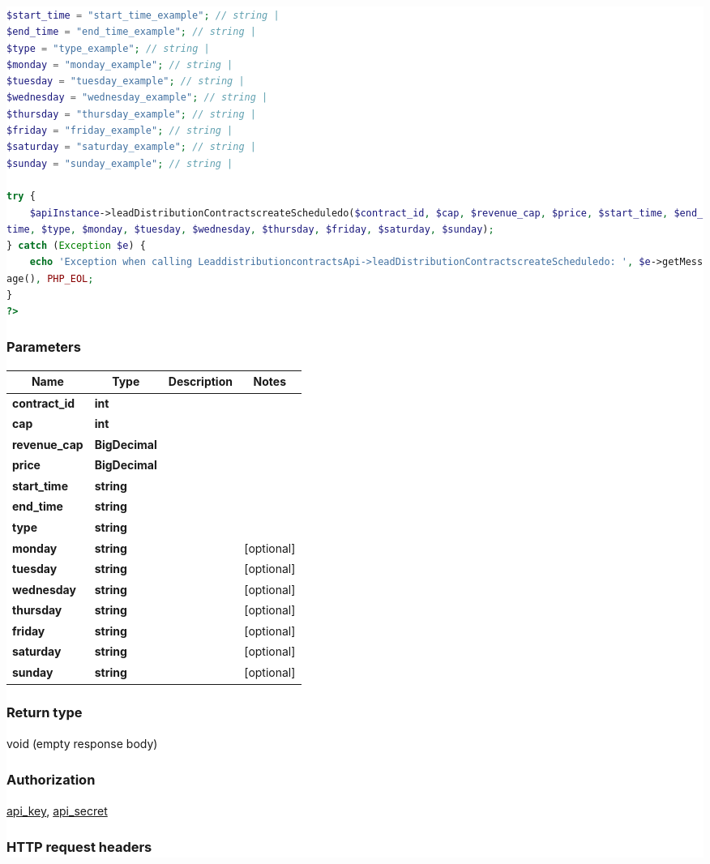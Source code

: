 ```php
$start_time = "start_time_example"; // string | 
$end_time = "end_time_example"; // string | 
$type = "type_example"; // string | 
$monday = "monday_example"; // string | 
$tuesday = "tuesday_example"; // string | 
$wednesday = "wednesday_example"; // string | 
$thursday = "thursday_example"; // string | 
$friday = "friday_example"; // string | 
$saturday = "saturday_example"; // string | 
$sunday = "sunday_example"; // string | 

try {
    $apiInstance->leadDistributionContractscreateScheduledo($contract_id, $cap, $revenue_cap, $price, $start_time, $end_time, $type, $monday, $tuesday, $wednesday, $thursday, $friday, $saturday, $sunday);
} catch (Exception $e) {
    echo 'Exception when calling LeaddistributioncontractsApi->leadDistributionContractscreateScheduledo: ', $e->getMessage(), PHP_EOL;
}
?>
```

### Parameters

Name | Type | Description  | Notes
------------- | ------------- | ------------- | -------------
 **contract_id** | **int**|  |
 **cap** | **int**|  |
 **revenue_cap** | **BigDecimal**|  |
 **price** | **BigDecimal**|  |
 **start_time** | **string**|  |
 **end_time** | **string**|  |
 **type** | **string**|  |
 **monday** | **string**|  | [optional]
 **tuesday** | **string**|  | [optional]
 **wednesday** | **string**|  | [optional]
 **thursday** | **string**|  | [optional]
 **friday** | **string**|  | [optional]
 **saturday** | **string**|  | [optional]
 **sunday** | **string**|  | [optional]

### Return type

void (empty response body)

### Authorization

[api_key](../../README.md#api_key), [api_secret](../../README.md#api_secret)

### HTTP request headers
